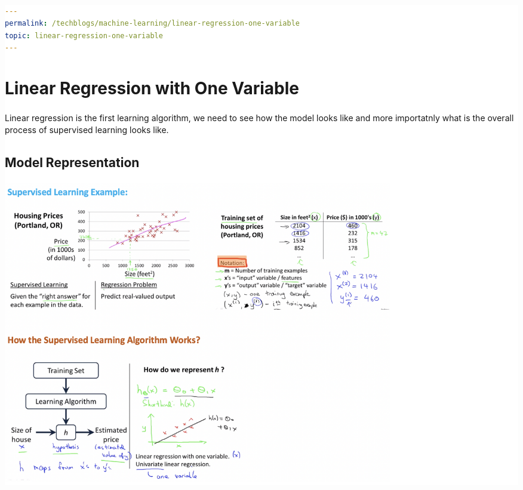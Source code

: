 ```yaml
---
permalink: /techblogs/machine-learning/linear-regression-one-variable
topic: linear-regression-one-variable
---
```




# Linear Regression with One Variable

Linear regression is the first learning algorithm, we need to see how the model looks like and more importatnly what is the overall process of supervised learning looks like.

## Model Representation

<img src="assets/model_representaton_linear_regression.png" width="75%">
